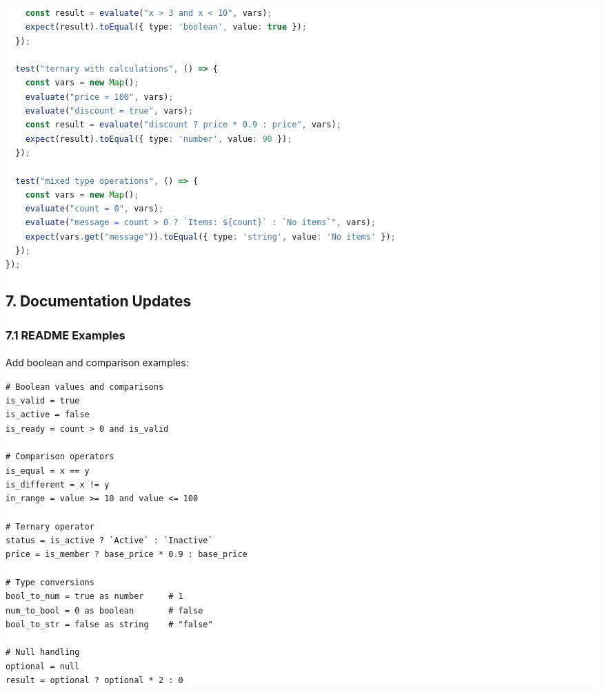 ```typescript
    const result = evaluate("x > 3 and x < 10", vars);
    expect(result).toEqual({ type: 'boolean', value: true });
  });

  test("ternary with calculations", () => {
    const vars = new Map();
    evaluate("price = 100", vars);
    evaluate("discount = true", vars);
    const result = evaluate("discount ? price * 0.9 : price", vars);
    expect(result).toEqual({ type: 'number', value: 90 });
  });

  test("mixed type operations", () => {
    const vars = new Map();
    evaluate("count = 0", vars);
    evaluate("message = count > 0 ? `Items: ${count}` : `No items`", vars);
    expect(vars.get("message")).toEqual({ type: 'string', value: 'No items' });
  });
});
```

## 7. Documentation Updates

### 7.1 README Examples
Add boolean and comparison examples:
```calc
# Boolean values and comparisons
is_valid = true
is_active = false
is_ready = count > 0 and is_valid

# Comparison operators
is_equal = x == y
is_different = x != y
in_range = value >= 10 and value <= 100

# Ternary operator
status = is_active ? `Active` : `Inactive`
price = is_member ? base_price * 0.9 : base_price

# Type conversions
bool_to_num = true as number     # 1
num_to_bool = 0 as boolean       # false
bool_to_str = false as string    # "false"

# Null handling
optional = null
result = optional ? optional * 2 : 0
```
